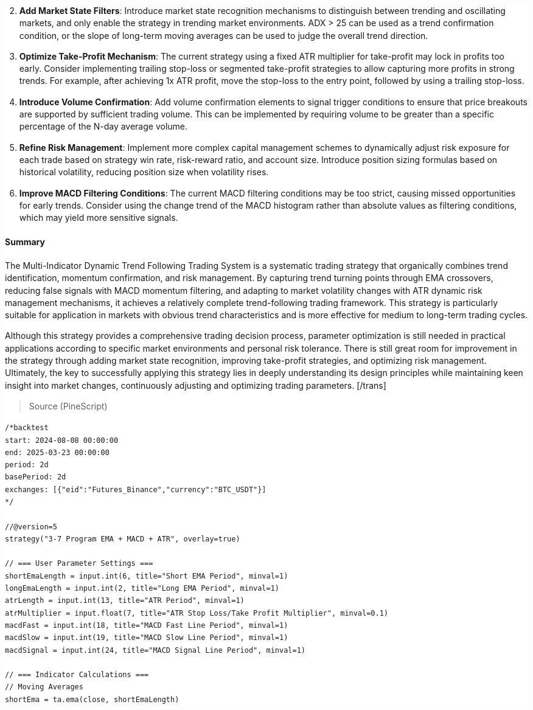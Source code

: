 2. **Add Market State Filters**: Introduce market state recognition mechanisms to distinguish between trending and oscillating markets, and only enable the strategy in trending market environments. ADX > 25 can be used as a trend confirmation condition, or the slope of long-term moving averages can be used to judge the overall trend direction.

3. **Optimize Take-Profit Mechanism**: The current strategy using a fixed ATR multiplier for take-profit may lock in profits too early. Consider implementing trailing stop-loss or segmented take-profit strategies to allow capturing more profits in strong trends. For example, after achieving 1x ATR profit, move the stop-loss to the entry point, followed by using a trailing stop-loss.

4. **Introduce Volume Confirmation**: Add volume confirmation elements to signal trigger conditions to ensure that price breakouts are supported by sufficient trading volume. This can be implemented by requiring volume to be greater than a specific percentage of the N-day average volume.

5. **Refine Risk Management**: Implement more complex capital management schemes to dynamically adjust risk exposure for each trade based on strategy win rate, risk-reward ratio, and account size. Introduce position sizing formulas based on historical volatility, reducing position size when volatility rises.

6. **Improve MACD Filtering Conditions**: The current MACD filtering conditions may be too strict, causing missed opportunities for early trends. Consider using the change trend of the MACD histogram rather than absolute values as filtering conditions, which may yield more sensitive signals.

#### Summary
The Multi-Indicator Dynamic Trend Following Trading System is a systematic trading strategy that organically combines trend identification, momentum confirmation, and risk management. By capturing trend turning points through EMA crossovers, reducing false signals with MACD momentum filtering, and adapting to market volatility changes with ATR dynamic risk management mechanisms, it achieves a relatively complete trend-following trading framework. This strategy is particularly suitable for application in markets with obvious trend characteristics and is more effective for medium to long-term trading cycles.

Although this strategy provides a comprehensive trading decision process, parameter optimization is still needed in practical applications according to specific market environments and personal risk tolerance. There is still great room for improvement in the strategy through adding market state recognition, improving take-profit strategies, and optimizing risk management. Ultimately, the key to successfully applying this strategy lies in deeply understanding its design principles while maintaining keen insight into market changes, continuously adjusting and optimizing trading parameters.
[/trans]



> Source (PineScript)

``` pinescript
/*backtest
start: 2024-08-08 00:00:00
end: 2025-03-23 00:00:00
period: 2d
basePeriod: 2d
exchanges: [{"eid":"Futures_Binance","currency":"BTC_USDT"}]
*/

//@version=5
strategy("3-7 Program EMA + MACD + ATR", overlay=true)

// === User Parameter Settings ===
shortEmaLength = input.int(6, title="Short EMA Period", minval=1)
longEmaLength = input.int(2, title="Long EMA Period", minval=1)
atrLength = input.int(13, title="ATR Period", minval=1)
atrMultiplier = input.float(7, title="ATR Stop Loss/Take Profit Multiplier", minval=0.1)
macdFast = input.int(18, title="MACD Fast Line Period", minval=1)
macdSlow = input.int(19, title="MACD Slow Line Period", minval=1)
macdSignal = input.int(24, title="MACD Signal Line Period", minval=1)

// === Indicator Calculations ===
// Moving Averages
shortEma = ta.ema(close, shortEmaLength)
```